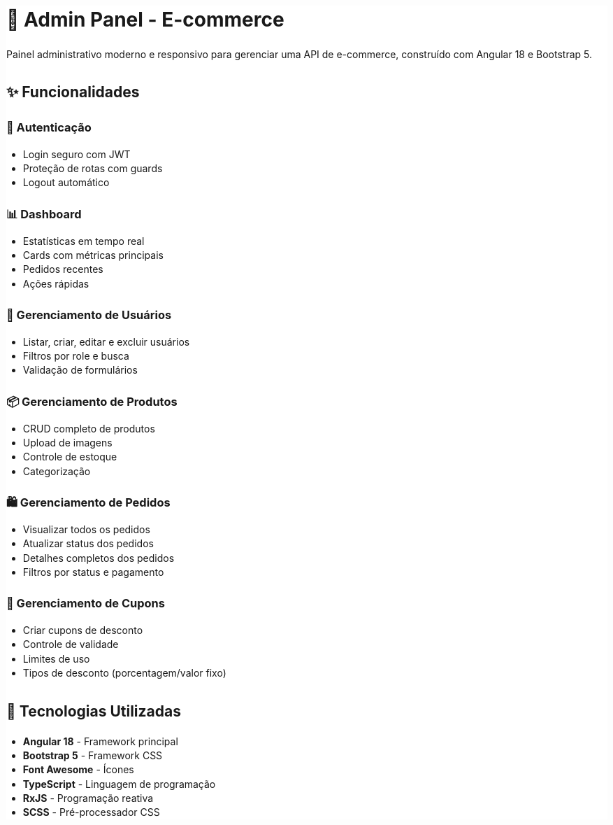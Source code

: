 # 🛒 Admin Panel - E-commerce

Painel administrativo moderno e responsivo para gerenciar uma API de e-commerce, construído com Angular 18 e Bootstrap 5.

## ✨ Funcionalidades

### 🔐 Autenticação
- Login seguro com JWT
- Proteção de rotas com guards
- Logout automático

### 📊 Dashboard
- Estatísticas em tempo real
- Cards com métricas principais
- Pedidos recentes
- Ações rápidas

### 👥 Gerenciamento de Usuários
- Listar, criar, editar e excluir usuários
- Filtros por role e busca
- Validação de formulários

### 📦 Gerenciamento de Produtos
- CRUD completo de produtos
- Upload de imagens
- Controle de estoque
- Categorização

### 🛍️ Gerenciamento de Pedidos
- Visualizar todos os pedidos
- Atualizar status dos pedidos
- Detalhes completos dos pedidos
- Filtros por status e pagamento

### 🎫 Gerenciamento de Cupons
- Criar cupons de desconto
- Controle de validade
- Limites de uso
- Tipos de desconto (porcentagem/valor fixo)

## 🚀 Tecnologias Utilizadas

- **Angular 18** - Framework principal
- **Bootstrap 5** - Framework CSS
- **Font Awesome** - Ícones
- **TypeScript** - Linguagem de programação
- **RxJS** - Programação reativa
- **SCSS** - Pré-processador CSS
